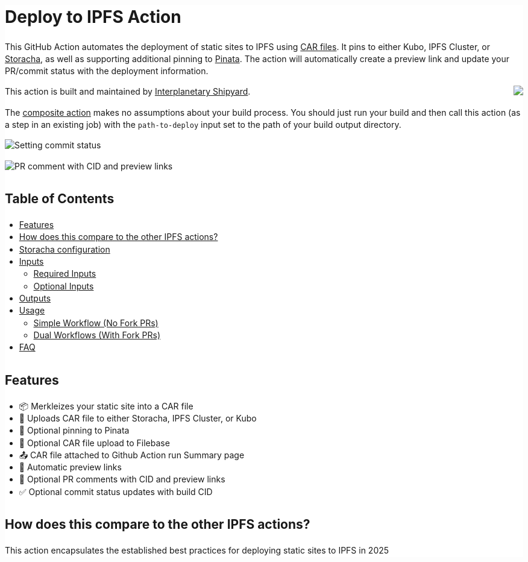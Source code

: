 # Deploy to IPFS Action

This GitHub Action automates the deployment of static sites to IPFS using [CAR files](https://docs.ipfs.tech/concepts/glossary/#car). It pins to either Kubo, IPFS Cluster, or [Storacha](https://storacha.network), as well as supporting additional pinning to [Pinata](https://pinata.cloud). The action will automatically create a preview link and update your PR/commit status with the deployment information.

This action is built and maintained by [Interplanetary Shipyard](http://ipshipyard.com/).
<a href="http://ipshipyard.com/"><img align="right" src="https://github.com/user-attachments/assets/39ed3504-bb71-47f6-9bf8-cb9a1698f272" /></a>

The [composite action](https://docs.github.com/en/actions/sharing-automations/creating-actions/about-custom-actions#composite-actions) makes no assumptions about your build process. You should just run your build and then call this action (as a step in an existing job) with the `path-to-deploy` input set to the path of your build output directory.

![Setting commit status](./screenshot-commit-status.png)

![PR comment with CID and preview links](./screenshot-pr-comment.png)

## Table of Contents

- [Features](#features)
- [How does this compare to the other IPFS actions?](#how-does-this-compare-to-the-other-ipfs-actions)
- [Storacha configuration](#storacha-configuration)
- [Inputs](#inputs)
  - [Required Inputs](#required-inputs)
  - [Optional Inputs](#optional-inputs)
- [Outputs](#outputs)
- [Usage](#usage)
  - [Simple Workflow (No Fork PRs)](#simple-workflow-no-fork-prs)
  - [Dual Workflows (With Fork PRs)](#dual-workflows-with-fork-prs)
- [FAQ](#faq)

## Features

- 📦 Merkleizes your static site into a CAR file
- 🚀 Uploads CAR file to either Storacha, IPFS Cluster, or Kubo
- 📍 Optional pinning to Pinata
- 💾 Optional CAR file upload to Filebase
- 📤 CAR file attached to Github Action run Summary page
- 🔗 Automatic preview links
- 💬 Optional PR comments with CID and preview links
- ✅ Optional commit status updates with build CID

## How does this compare to the other IPFS actions?

This action encapsulates the established best practices for deploying static sites to IPFS in 2025
